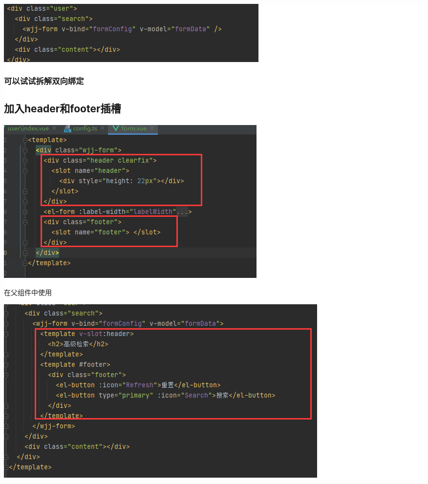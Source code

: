 ![image-20220221203802406](vue3-admin-cms.assets/image-20220221203802406.png)

### 可以试试拆解双向绑定

## 加入header和footer插槽

![image-20220221210629814](vue3-admin-cms.assets/image-20220221210629814.png)

在父组件中使用

![image-20220221210656346](vue3-admin-cms.assets/image-20220221210656346.png)
